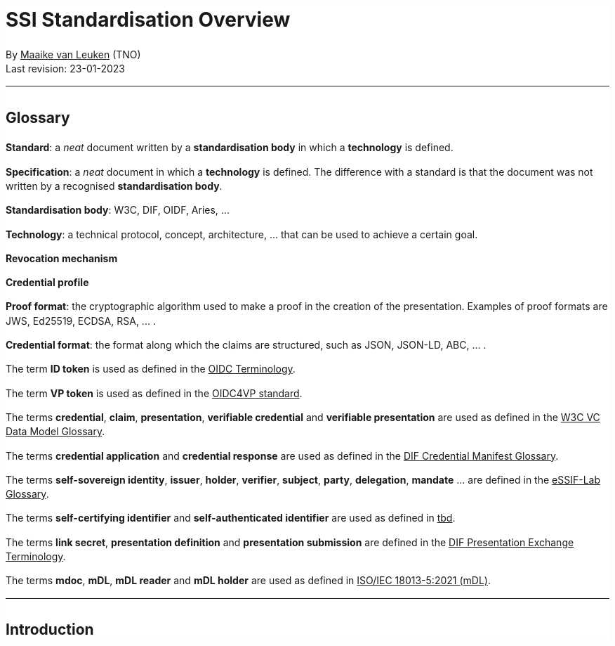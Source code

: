 #  SSI Standardisation Overview
By [Maaike van Leuken](mailto:maaike.vanleuken@tno.nl) (TNO)\
Last revision: 23-01-2023
___
## Glossary

**Standard**: a *neat* document written by a **standardisation body** in which a **technology** is defined.

**Specification**: a *neat* document in which a **technology** is defined. The difference with a standard is that the document was not written by a recognised **standardisation body**.

**Standardisation body**: W3C, DIF, OIDF, Aries, ... 

**Technology**: a technical protocol, concept, architecture, ... that can be used to achieve a certain goal.

**Revocation mechanism**

**Credential profile**

**Proof format**: the cryptographic algorithm used to make a proof in the creation of the presentation. Examples of proof formats are JWS, Ed25519, ECDSA, RSA, ... .

**Credential format**: the format along which the claims are structured, such as JSON, JSON-LD, ABC, ... .

The term **ID token** is used as defined in the [OIDC Terminology](https://openid.net/specs/openid-connect-core-1_0.html#Terminology).

The term **VP token** is used as defined in the [OIDC4VP standard](https://openid.net/specs/openid-connect-4-verifiable-presentations-1_0-07.html#name-vp_token).

The terms **credential**, **claim**, **presentation**, **verifiable credential** and **verifiable presentation** are used as defined in the [W3C VC Data Model Glossary](https://www.w3.org/TR/vc-data-model/#terminology).

The terms **credential application** and **credential response** are used as defined in the [DIF Credential Manifest Glossary](https://identity.foundation/credential-manifest/#terminology).

The terms **self-sovereign identity**, **issuer**, **holder**, **verifier**, **subject**, **party**, **delegation**, **mandate** ... are defined in the [eSSIF-Lab Glossary](https://essif-lab.github.io/framework/docs/essifLab-glossary).

The terms **self-certifying identifier** and **self-authenticated identifier** are used as defined in [tbd](#tbd).

The terms **link secret**, **presentation definition** and **presentation submission** are defined in the [DIF Presentation Exchange Terminology](https://identity.foundation/presentation-exchange/#terminology).

The terms **mdoc**, **mDL**, **mDL reader** and **mDL holder** are used as defined in [ISO/IEC 18013-5:2021 (mDL)](https://www.iso.org/standard/69084.html).
___

## Introduction
